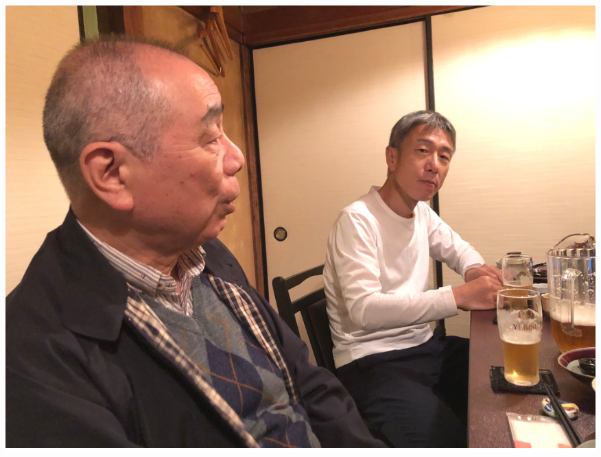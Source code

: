 <a href="20231006_002.JPG" data-lightbox="abc"><img src="20231006_002.JPG" alt="サンプル画像" width="900" /></a>